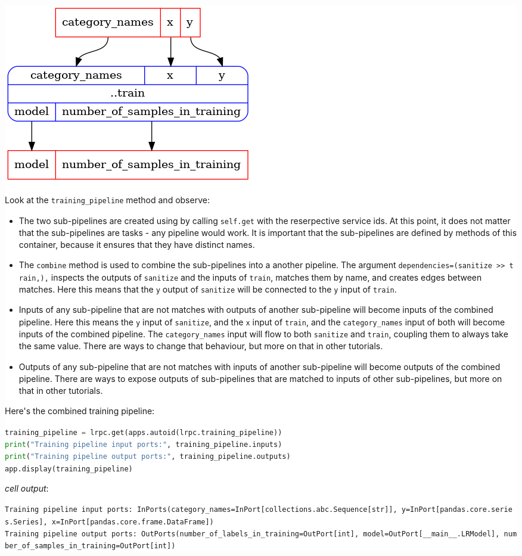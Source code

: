 ![png](002_lr_using_sklearn_files/002_lr_using_sklearn_9_0.png)



Look at the `training_pipeline` method and observe:

- The two sub-pipelines are created using by calling `self.get` with the reserpective service
  ids. At this point, it does not matter that the sub-pipelines are tasks - any pipeline would
  work. It is important that the sub-pipelines are defined by methods of this container, because
  it ensures that they have distinct names.

- The `combine` method is used to combine the sub-pipelines into a another pipeline.  The
  argument `dependencies=(sanitize >> train,),` inspects the outputs of `sanitize` and the inputs
  of `train`, matches them by name, and creates edges between matches.  Here this means that the
  `y` output of `sanitize` will be connected to the `y` input of `train`.

- Inputs of any sub-pipeline that are not matches with outputs of another sub-pipeline will
  become inputs of the combined pipeline.  Here this means the `y` input of `sanitize`, and the
  `x` input of `train`, and the `category_names` input of both will become inputs of the combined
  pipeline.  The `category_names` input will flow to both `sanitize` and `train`, coupling them
  to always take the same value.  There are ways to change that behaviour, but more on that in
  other tutorials.

- Outputs of any sub-pipeline that are not matches with inputs of another sub-pipeline will
  become outputs of the combined pipeline.  There are ways to expose outputs of sub-pipelines
  that are matched to inputs of other sub-pipelines, but more on that in other tutorials.

Here's the combined training pipeline:


```python
training_pipeline = lrpc.get(apps.autoid(lrpc.training_pipeline))
print("Training pipeline input ports:", training_pipeline.inputs)
print("Training pipeline output ports:", training_pipeline.outputs)
app.display(training_pipeline)
```
_cell output_:
```output
Training pipeline input ports: InPorts(category_names=InPort[collections.abc.Sequence[str]], y=InPort[pandas.core.series.Series], x=InPort[pandas.core.frame.DataFrame])
Training pipeline output ports: OutPorts(number_of_labels_in_training=OutPort[int], model=OutPort[__main__.LRModel], number_of_samples_in_training=OutPort[int])
```
